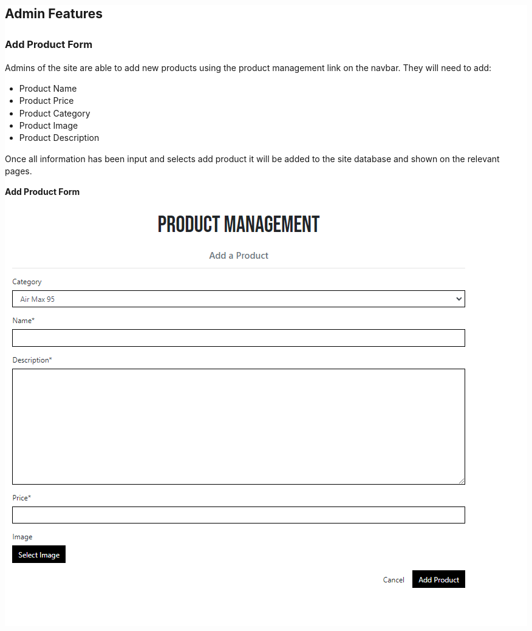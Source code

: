 
## Admin Features
### Add Product Form
Admins of the site are able to add new products using the product management link on the navbar. They will need to add:

  * Product Name
  * Product Price
  * Product Category
  * Product Image
  * Product Description

Once all information has been input and selects add product it will be added to the site database and shown on the relevant pages.

__Add Product Form__

![Add Form](/media/readme/add-form.png)
